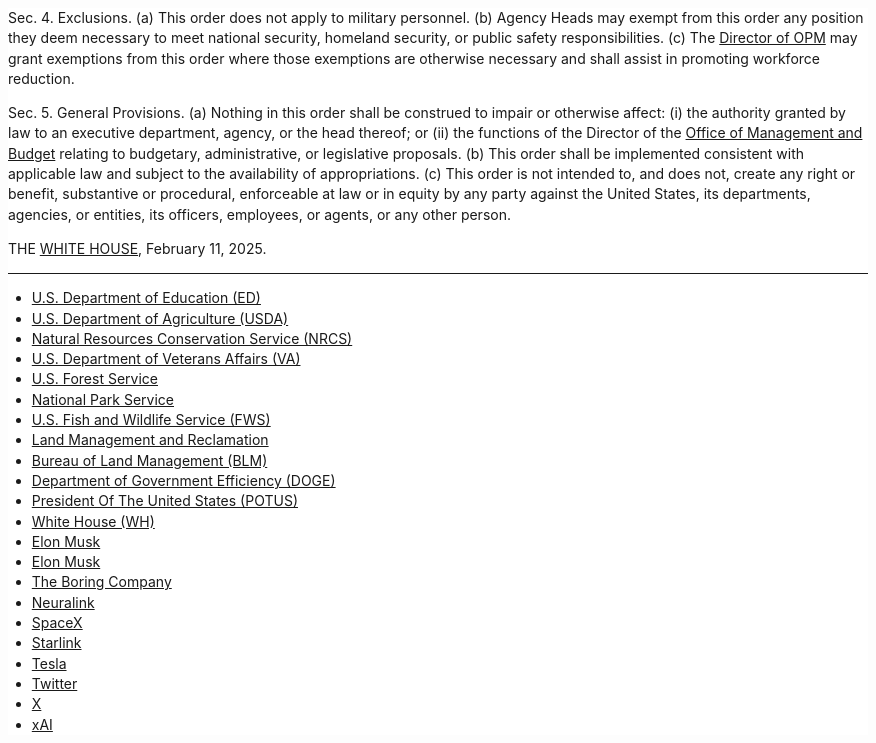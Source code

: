 Sec. 4.  Exclusions.  (a)  This order does not apply to military personnel.
(b)  Agency Heads may exempt from this order any position they deem necessary to meet national security, homeland security, or public safety responsibilities.
(c)  The [Director of OPM](https://www.opm.gov/) may grant exemptions from this order where those exemptions are otherwise necessary and shall assist in promoting workforce reduction.

Sec. 5.  General Provisions.  (a)  Nothing in this order shall be construed to impair or otherwise affect:
(i)   the authority granted by law to an executive department, agency, or the head thereof; or
(ii)  the functions of the Director of the [Office of Management and Budget](https://www.whitehouse.gov/omb/) relating to budgetary, administrative, or legislative proposals.
(b)  This order shall be implemented consistent with applicable law and subject to the availability of appropriations.
(c)  This order is not intended to, and does not, create any right or benefit, substantive or procedural, enforceable at law or in equity by any party against the United States, its departments, agencies, or entities, its officers, employees, or agents, or any other person.




THE [WHITE HOUSE](https://www.whitehouse.gov/),
February 11, 2025.

----

- [U.S. Department of Education (ED)](https://www.ed.gov/)
- [U.S. Department of Agriculture (USDA)](https://www.usda.gov/)
- [Natural Resources Conservation Service (NRCS)](https://www.nrcs.usda.gov/) 
- [U.S. Department of Veterans Affairs (VA)](https://www.va.gov/)
- [U.S. Forest Service](https://www.fs.usda.gov/)
- [National Park Service](https://www.nps.gov/index.htm)
- [U.S. Fish and Wildlife Service (FWS)](https://www.fws.gov/)
- [Land Management and Reclamation](https://www.blm.gov/programs/energy-and-minerals/oil-and-gas/reclamation)
- [Bureau of Land Management (BLM)](https://www.blm.gov/programs/energy-and-minerals/oil-and-gas/reclamation)
- [Department of Government Efficiency (DOGE)](https://doge.gov/)
- [President Of The United States (POTUS)](https://www.whitehouse.gov)
- [White House (WH)](https://www.whitehouse.gov/)
- [Elon Musk](https://ir.tesla.com/corporate/elon-musk)
- [Elon Musk](https://x.com/elonmusk/)
- [The Boring Company](https://www.boringcompany.com/)
- [Neuralink](https://neuralink.com/)
- [SpaceX](https://www.spacex.com/)
- [Starlink](https://www.starlink.com/)
- [Tesla](https://www.tesla.com/)
- [Twitter](https://twitter.com/)
- [ X ](https://x.com/)
- [xAI](https://x.ai/)

